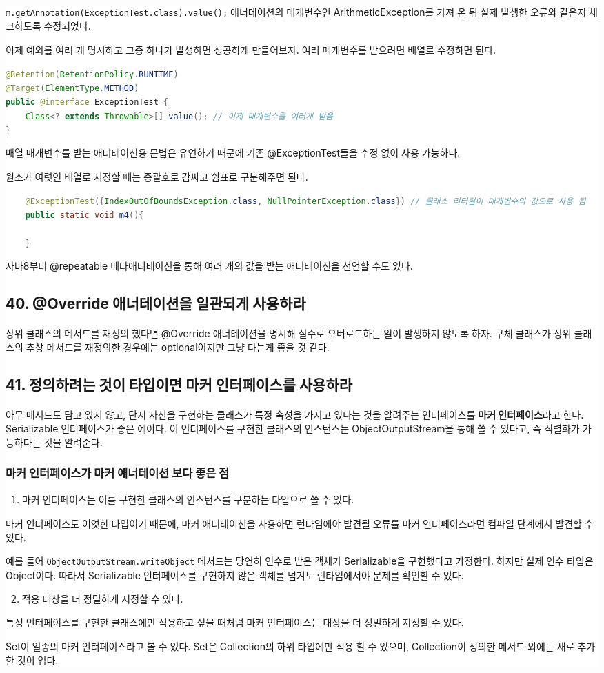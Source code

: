 `m.getAnnotation(ExceptionTest.class).value();`  애너테이션의 매개변수인 ArithmeticException를 가져 온 뒤 실제 발생한 오류와 같은지 체크하도록 수정되었다.



이제 예외를 여러 개 명시하고 그중 하나가 발생하면 성공하게 만들어보자. 여러 매개변수를 받으려면 배열로 수정하면 된다.&#x20;

```java
@Retention(RetentionPolicy.RUNTIME)
@Target(ElementType.METHOD)
public @interface ExceptionTest {
    Class<? extends Throwable>[] value(); // 이제 매개변수를 여러개 받음
}
```

배열 매개변수를 받는 애너테이션용 문법은 유연하기 때문에 기존 @ExceptionTest들을 수정 없이 사용 가능하다.&#x20;

원소가 여럿인 배열로 지정할 때는 중괄호로 감싸고 쉼표로 구분해주면 된다.

```java
    @ExceptionTest({IndexOutOfBoundsException.class, NullPointerException.class}) // 클래스 리터럴이 매개변수의 값으로 사용 됨
    public static void m4(){
        
    }
```



자바8부터 @repeatable 메타애너테이션을 통해 여러 개의 값을 받는 애너테이션을 선언할 수도 있다.



## 40. @Override 애너테이션을 일관되게 사용하라

상위 클래스의 메서드를 재정의 했다면 @Override 애너테이션을 명시해 실수로 오버로드하는 일이 발생하지 않도록 하자. 구체 클래스가 상위 클래스의 추상 메서드를 재정의한 경우에는 optional이지만 그냥 다는게 좋을 것 같다.



## 41. 정의하려는 것이 타입이면 마커 인터페이스를 사용하라&#x20;

아무 메서드도 담고 있지 않고, 단지 자신을 구현하는 클래스가 특정 속성을 가지고 있다는 것을 알려주는 인터페이스를 **마커 인터페이스**라고 한다. Serializable 인터페이스가 좋은 예이다. 이 인터페이스를 구현한 클래스의 인스턴스는 ObjectOutputStream을 통해 쓸 수 있다고, 즉 직렬화가 가능하다는 것을 알려준다.

### 마커 인터페이스가 마커 애너테이션 보다 좋은 점&#x20;

1. 마커 인터페이스는 이를 구현한 클래스의 인스턴스를 구분하는 타입으로 쓸 수 있다.&#x20;

마커 인터페이스도 어엿한 타입이기 때문에, 마커 애너테이션을 사용하면 런타임에야 발견될 오류를 마커 인터페이스라면 컴파일 단계에서 발견할 수 있다.&#x20;

예를 들어 `ObjectOutputStream.writeObject` 메서드는 당연히 인수로 받은 객체가 Serializable을 구현했다고 가정한다. 하지만 실제 인수 타입은 Object이다. 따라서 Serializable 인터페이스를 구현하지 않은 객체를 넘겨도 런타임에서야 문제를 확인할 수 있다.&#x20;



2. 적용 대상을 더 정밀하게 지정할 수 있다.

특정 인터페이스를 구현한 클래스에만 적용하고 싶을 때처럼 마커 인터페이스는 대상을 더 정밀하게 지정할 수 있다.

Set이 일종의 마커 인터페이스라고 볼 수 있다. Set은 Collection의 하위 타입에만 적용 할 수 있으며, Collection이 정의한 메서드 외에는 새로 추가한 것이 업다.
